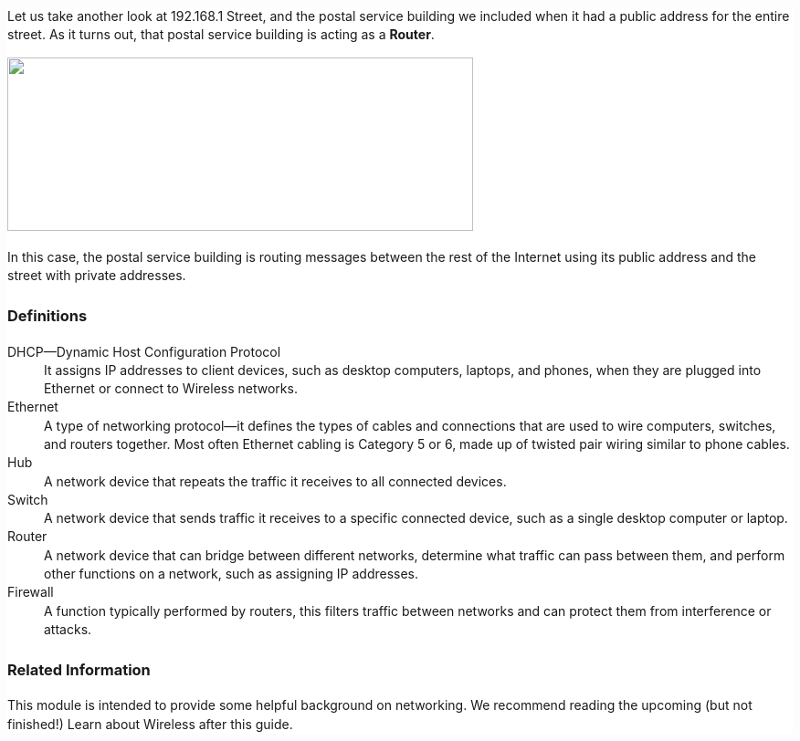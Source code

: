 <p>Let us take another look at 192.168.1 Street, and the postal service building we included when it had a public address for the entire street. As it turns out, that postal service building is acting as a <strong>Router</strong>.</p>

<p><img alt="" class="media-image attr__typeof__foaf:Image img__fid__629 img__view_mode__media_original attr__format__media_original" height="190" src="/files/CCK_Networking_Basics_IP_address_private.png" typeof="foaf:Image" width="510" /></p>

<p>In this case, the postal service building is routing messages between the rest of the Internet using its public address and the street with private addresses.</p>
</section>

<section id="section-definitions">
<h3>Definitions</h3>

<dl>
	<dt>DHCP—Dynamic Host Configuration Protocol</dt>
	<dd>It assigns IP addresses to client devices, such as desktop computers, laptops, and phones, when they are plugged into Ethernet or connect to Wireless networks.</dd>
	<dt>Ethernet</dt>
	<dd>A type of networking protocol—it defines the types of cables and connections that are used to wire computers, switches, and routers together. Most often Ethernet cabling is Category 5 or 6, made up of twisted pair wiring similar to phone cables.</dd>
	<dt>Hub</dt>
	<dd>A network device that repeats the traffic it receives to all connected devices.</dd>
	<dt>Switch</dt>
	<dd>A network device that sends traffic it receives to a specific connected device, such as a single desktop computer or laptop.</dd>
	<dt>Router</dt>
	<dd>A network device that can bridge between different networks, determine what traffic can pass between them, and perform other functions on a network, such as assigning IP addresses.</dd>
	<dt>Firewall</dt>
	<dd>A function typically performed by routers, this filters traffic between networks and can protect them from interference or attacks.</dd>
</dl>
</section>

<section class="related-information" id="section-related-information">
<h3>Related Information</h3>

<p>This module is intended to provide some helpful background on networking. We recommend reading the upcoming (but not finished!) Learn about Wireless after this guide.</p>
</section>
 
